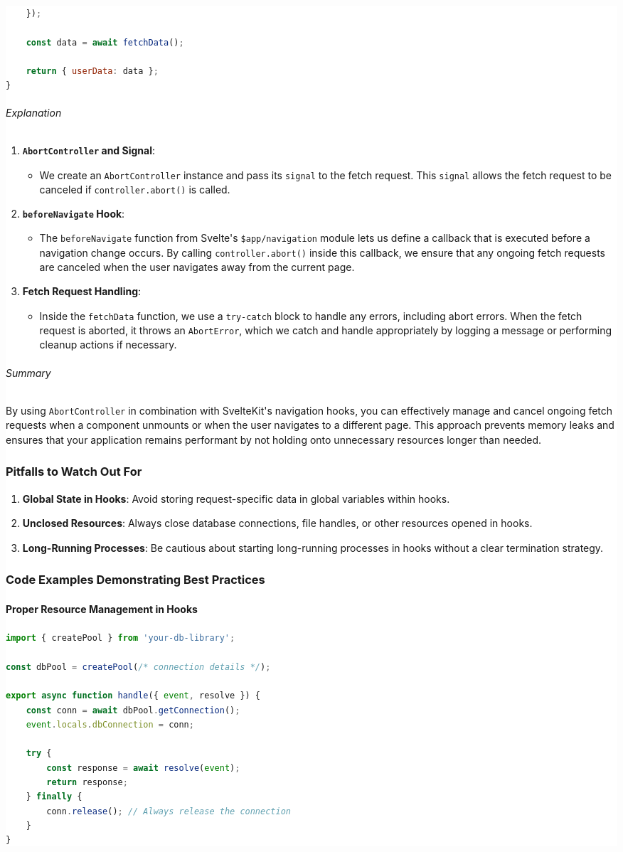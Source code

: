 ```javascript
    });

    const data = await fetchData();

    return { userData: data };
}
```

###### Explanation

1. **`AbortController` and Signal**:
   - We create an `AbortController` instance and pass its `signal` to the fetch request. This `signal` allows the fetch request to be canceled if `controller.abort()` is called.

2. **`beforeNavigate` Hook**:
   - The `beforeNavigate` function from Svelte's `$app/navigation` module lets us define a callback that is executed before a navigation change occurs. By calling `controller.abort()` inside this callback, we ensure that any ongoing fetch requests are canceled when the user navigates away from the current page.

3. **Fetch Request Handling**:
   - Inside the `fetchData` function, we use a `try-catch` block to handle any errors, including abort errors. When the fetch request is aborted, it throws an `AbortError`, which we catch and handle appropriately by logging a message or performing cleanup actions if necessary.

###### Summary

By using `AbortController` in combination with SvelteKit's navigation hooks, you can effectively manage and cancel ongoing fetch requests when a component unmounts or when the user navigates to a different page. This approach prevents memory leaks and ensures that your application remains performant by not holding onto unnecessary resources longer than needed.

</SummaryDetails>

### Pitfalls to Watch Out For

1. **Global State in Hooks**: Avoid storing request-specific data in global variables within hooks.

2. **Unclosed Resources**: Always close database connections, file handles, or other resources opened in hooks.

3. **Long-Running Processes**: Be cautious about starting long-running processes in hooks without a clear termination strategy.

### Code Examples Demonstrating Best Practices

#### Proper Resource Management in Hooks

```javascript
import { createPool } from 'your-db-library';

const dbPool = createPool(/* connection details */);

export async function handle({ event, resolve }) {
    const conn = await dbPool.getConnection();
    event.locals.dbConnection = conn;

    try {
        const response = await resolve(event);
        return response;
    } finally {
        conn.release(); // Always release the connection
    }
}
```
